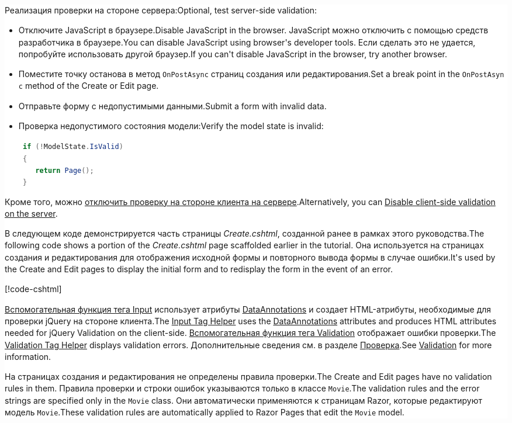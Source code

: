 <span data-ttu-id="dcb3d-156">Реализация проверки на стороне сервера:</span><span class="sxs-lookup"><span data-stu-id="dcb3d-156">Optional, test server-side validation:</span></span>

* <span data-ttu-id="dcb3d-157">Отключите JavaScript в браузере.</span><span class="sxs-lookup"><span data-stu-id="dcb3d-157">Disable JavaScript in the browser.</span></span> <span data-ttu-id="dcb3d-158">JavaScript можно отключить с помощью средств разработчика в браузере.</span><span class="sxs-lookup"><span data-stu-id="dcb3d-158">You can disable JavaScript using browser's developer tools.</span></span> <span data-ttu-id="dcb3d-159">Если сделать это не удается, попробуйте использовать другой браузер.</span><span class="sxs-lookup"><span data-stu-id="dcb3d-159">If you can't disable JavaScript in the browser, try another browser.</span></span>
* <span data-ttu-id="dcb3d-160">Поместите точку останова в метод `OnPostAsync` страниц создания или редактирования.</span><span class="sxs-lookup"><span data-stu-id="dcb3d-160">Set a break point in the `OnPostAsync` method of the Create or Edit page.</span></span>
* <span data-ttu-id="dcb3d-161">Отправьте форму с недопустимыми данными.</span><span class="sxs-lookup"><span data-stu-id="dcb3d-161">Submit a form with invalid data.</span></span>
* <span data-ttu-id="dcb3d-162">Проверка недопустимого состояния модели:</span><span class="sxs-lookup"><span data-stu-id="dcb3d-162">Verify the model state is invalid:</span></span>

  ```csharp
   if (!ModelState.IsValid)
   {
      return Page();
   }
  ```
  
<span data-ttu-id="dcb3d-163">Кроме того, можно [отключить проверку на стороне клиента на сервере](xref:mvc/models/validation#disable-client-side-validation).</span><span class="sxs-lookup"><span data-stu-id="dcb3d-163">Alternatively, you can [Disable client-side validation on the server](xref:mvc/models/validation#disable-client-side-validation).</span></span>

<span data-ttu-id="dcb3d-164">В следующем коде демонстрируется часть страницы *Create.cshtml*, созданной ранее в рамках этого руководства.</span><span class="sxs-lookup"><span data-stu-id="dcb3d-164">The following code shows a portion of the *Create.cshtml* page scaffolded earlier in the tutorial.</span></span> <span data-ttu-id="dcb3d-165">Она используется на страницах создания и редактирования для отображения исходной формы и повторного вывода формы в случае ошибки.</span><span class="sxs-lookup"><span data-stu-id="dcb3d-165">It's used by the Create and Edit pages to display the initial form and to redisplay the form in the event of an error.</span></span>

[!code-cshtml[](razor-pages-start/sample/RazorPagesMovie/Pages/Movies/Create.cshtml?range=14-20)]

<span data-ttu-id="dcb3d-166">[Вспомогательная функция тега Input](xref:mvc/views/working-with-forms) использует атрибуты [DataAnnotations](/aspnet/mvc/overview/older-versions/mvc-music-store/mvc-music-store-part-6) и создает HTML-атрибуты, необходимые для проверки jQuery на стороне клиента.</span><span class="sxs-lookup"><span data-stu-id="dcb3d-166">The [Input Tag Helper](xref:mvc/views/working-with-forms) uses the [DataAnnotations](/aspnet/mvc/overview/older-versions/mvc-music-store/mvc-music-store-part-6) attributes and produces HTML attributes needed for jQuery Validation on the client-side.</span></span> <span data-ttu-id="dcb3d-167">[Вспомогательная функция тега Validation](xref:mvc/views/working-with-forms#the-validation-tag-helpers) отображает ошибки проверки.</span><span class="sxs-lookup"><span data-stu-id="dcb3d-167">The [Validation Tag Helper](xref:mvc/views/working-with-forms#the-validation-tag-helpers) displays validation errors.</span></span> <span data-ttu-id="dcb3d-168">Дополнительные сведения см. в разделе [Проверка](xref:mvc/models/validation).</span><span class="sxs-lookup"><span data-stu-id="dcb3d-168">See [Validation](xref:mvc/models/validation) for more information.</span></span>

<span data-ttu-id="dcb3d-169">На страницах создания и редактирования не определены правила проверки.</span><span class="sxs-lookup"><span data-stu-id="dcb3d-169">The Create and Edit pages have no validation rules in them.</span></span> <span data-ttu-id="dcb3d-170">Правила проверки и строки ошибок указываются только в классе `Movie`.</span><span class="sxs-lookup"><span data-stu-id="dcb3d-170">The validation rules and the error strings are specified only in the `Movie` class.</span></span> <span data-ttu-id="dcb3d-171">Они автоматически применяются к страницам Razor, которые редактируют модель `Movie`.</span><span class="sxs-lookup"><span data-stu-id="dcb3d-171">These validation rules are automatically applied to Razor Pages that edit the `Movie` model.</span></span>
